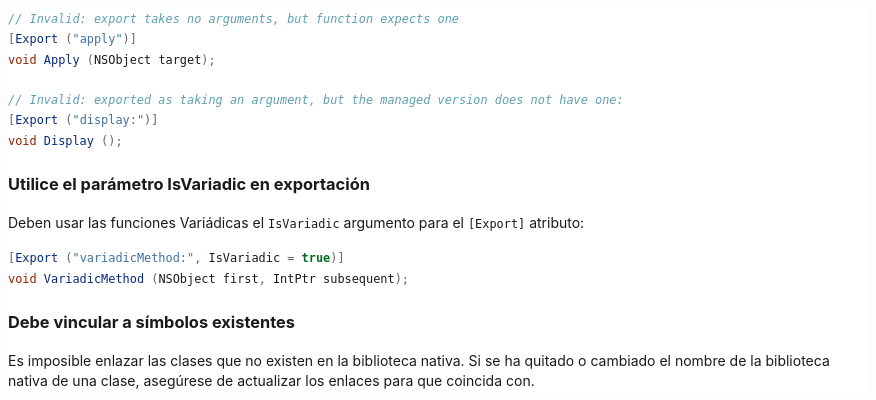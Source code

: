 ```csharp
// Invalid: export takes no arguments, but function expects one
[Export ("apply")]
void Apply (NSObject target);

// Invalid: exported as taking an argument, but the managed version does not have one:
[Export ("display:")]
void Display ();
```

### <a name="use-isvariadic-parameter-in-export"></a>Utilice el parámetro IsVariadic en exportación

Deben usar las funciones Variádicas el `IsVariadic` argumento para el `[Export]` atributo:

```csharp
[Export ("variadicMethod:", IsVariadic = true)]
void VariadicMethod (NSObject first, IntPtr subsequent);
```

### <a name="must-link-to-existing-symbols"></a>Debe vincular a símbolos existentes

Es imposible enlazar las clases que no existen en la biblioteca nativa.
Si se ha quitado o cambiado el nombre de la biblioteca nativa de una clase, asegúrese de actualizar los enlaces para que coincida con.
